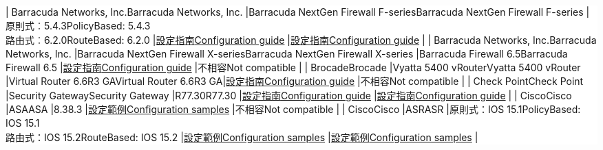| <span data-ttu-id="2ac93-140">Barracuda Networks, Inc.</span><span class="sxs-lookup"><span data-stu-id="2ac93-140">Barracuda Networks, Inc.</span></span> |<span data-ttu-id="2ac93-141">Barracuda NextGen Firewall F-series</span><span class="sxs-lookup"><span data-stu-id="2ac93-141">Barracuda NextGen Firewall F-series</span></span> |<span data-ttu-id="2ac93-142">原則式︰5.4.3</span><span class="sxs-lookup"><span data-stu-id="2ac93-142">PolicyBased: 5.4.3</span></span><br><span data-ttu-id="2ac93-143">路由式︰6.2.0</span><span class="sxs-lookup"><span data-stu-id="2ac93-143">RouteBased: 6.2.0</span></span> |[<span data-ttu-id="2ac93-144">設定指南</span><span class="sxs-lookup"><span data-stu-id="2ac93-144">Configuration guide</span></span>](https://techlib.barracuda.com/NGF/AzurePolicyBasedVPNGW) |[<span data-ttu-id="2ac93-145">設定指南</span><span class="sxs-lookup"><span data-stu-id="2ac93-145">Configuration guide</span></span>](https://techlib.barracuda.com/NGF/AzureRouteBasedVPNGW) |
| <span data-ttu-id="2ac93-146">Barracuda Networks, Inc.</span><span class="sxs-lookup"><span data-stu-id="2ac93-146">Barracuda Networks, Inc.</span></span> |<span data-ttu-id="2ac93-147">Barracuda NextGen Firewall X-series</span><span class="sxs-lookup"><span data-stu-id="2ac93-147">Barracuda NextGen Firewall X-series</span></span> |<span data-ttu-id="2ac93-148">Barracuda Firewall 6.5</span><span class="sxs-lookup"><span data-stu-id="2ac93-148">Barracuda Firewall 6.5</span></span> |[<span data-ttu-id="2ac93-149">設定指南</span><span class="sxs-lookup"><span data-stu-id="2ac93-149">Configuration guide</span></span>](https://techlib.barracuda.com/BFW/ConfigAzureVPNGateway) |<span data-ttu-id="2ac93-150">不相容</span><span class="sxs-lookup"><span data-stu-id="2ac93-150">Not compatible</span></span> |
| <span data-ttu-id="2ac93-151">Brocade</span><span class="sxs-lookup"><span data-stu-id="2ac93-151">Brocade</span></span>            |<span data-ttu-id="2ac93-152">Vyatta 5400 vRouter</span><span class="sxs-lookup"><span data-stu-id="2ac93-152">Vyatta 5400 vRouter</span></span>   |<span data-ttu-id="2ac93-153">Virtual Router 6.6R3 GA</span><span class="sxs-lookup"><span data-stu-id="2ac93-153">Virtual Router 6.6R3 GA</span></span>|[<span data-ttu-id="2ac93-154">設定指南</span><span class="sxs-lookup"><span data-stu-id="2ac93-154">Configuration guide</span></span>](http://www1.brocade.com/downloads/documents/html_product_manuals/vyatta/vyatta_5400_manual/wwhelp/wwhimpl/js/html/wwhelp.htm#href=VPN_Site-to-Site%20IPsec%20VPN/Preface.1.1.html) |<span data-ttu-id="2ac93-155">不相容</span><span class="sxs-lookup"><span data-stu-id="2ac93-155">Not compatible</span></span> |
| <span data-ttu-id="2ac93-156">Check Point</span><span class="sxs-lookup"><span data-stu-id="2ac93-156">Check Point</span></span> |<span data-ttu-id="2ac93-157">Security Gateway</span><span class="sxs-lookup"><span data-stu-id="2ac93-157">Security Gateway</span></span> |<span data-ttu-id="2ac93-158">R77.30</span><span class="sxs-lookup"><span data-stu-id="2ac93-158">R77.30</span></span> |[<span data-ttu-id="2ac93-159">設定指南</span><span class="sxs-lookup"><span data-stu-id="2ac93-159">Configuration guide</span></span>](https://supportcenter.checkpoint.com/supportcenter/portal?eventSubmit_doGoviewsolutiondetails=&solutionid=sk101275) |[<span data-ttu-id="2ac93-160">設定指南</span><span class="sxs-lookup"><span data-stu-id="2ac93-160">Configuration guide</span></span>](https://supportcenter.checkpoint.com/supportcenter/portal?eventSubmit_doGoviewsolutiondetails=&solutionid=sk101275) |
| <span data-ttu-id="2ac93-161">Cisco</span><span class="sxs-lookup"><span data-stu-id="2ac93-161">Cisco</span></span>              |<span data-ttu-id="2ac93-162">ASA</span><span class="sxs-lookup"><span data-stu-id="2ac93-162">ASA</span></span>       |<span data-ttu-id="2ac93-163">8.3</span><span class="sxs-lookup"><span data-stu-id="2ac93-163">8.3</span></span> |[<span data-ttu-id="2ac93-164">設定範例</span><span class="sxs-lookup"><span data-stu-id="2ac93-164">Configuration samples</span></span>](https://github.com/Azure/Azure-vpn-config-samples/tree/master/Cisco/Current/ASA) |<span data-ttu-id="2ac93-165">不相容</span><span class="sxs-lookup"><span data-stu-id="2ac93-165">Not compatible</span></span> |
| <span data-ttu-id="2ac93-166">Cisco</span><span class="sxs-lookup"><span data-stu-id="2ac93-166">Cisco</span></span> |<span data-ttu-id="2ac93-167">ASR</span><span class="sxs-lookup"><span data-stu-id="2ac93-167">ASR</span></span> |<span data-ttu-id="2ac93-168">原則式：IOS 15.1</span><span class="sxs-lookup"><span data-stu-id="2ac93-168">PolicyBased: IOS 15.1</span></span><br><span data-ttu-id="2ac93-169">路由式：IOS 15.2</span><span class="sxs-lookup"><span data-stu-id="2ac93-169">RouteBased: IOS 15.2</span></span> |[<span data-ttu-id="2ac93-170">設定範例</span><span class="sxs-lookup"><span data-stu-id="2ac93-170">Configuration samples</span></span>](https://github.com/Azure/Azure-vpn-config-samples/tree/master/Cisco/Current/ASR) |[<span data-ttu-id="2ac93-171">設定範例</span><span class="sxs-lookup"><span data-stu-id="2ac93-171">Configuration samples</span></span>](https://github.com/Azure/Azure-vpn-config-samples/tree/master/Cisco/Current/ASR) |